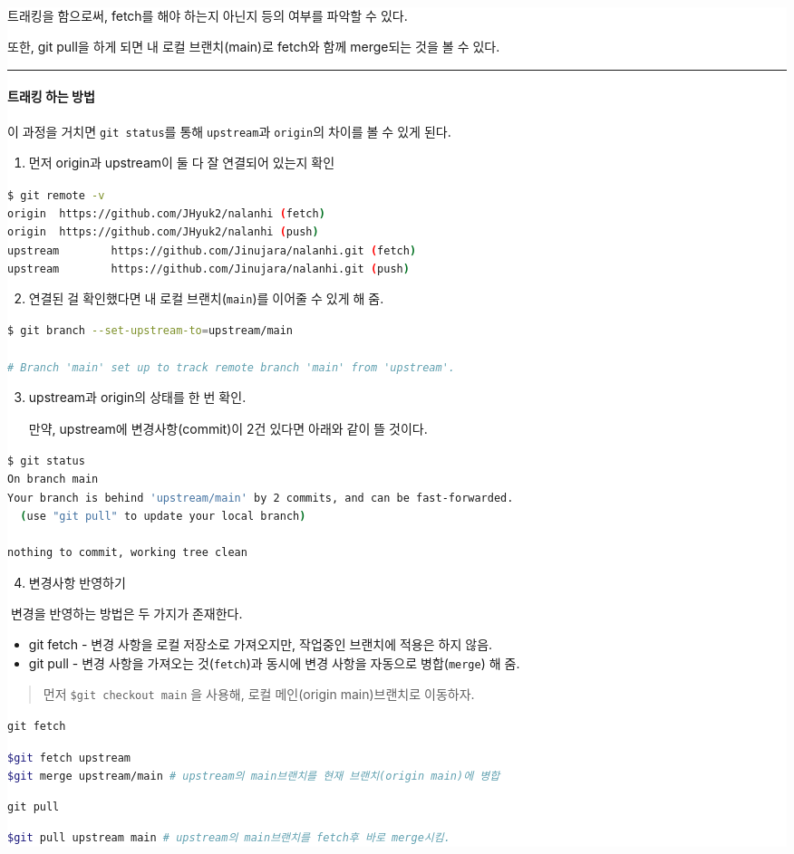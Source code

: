트래킹을 함으로써, fetch를 해야 하는지 아닌지 등의 여부를 파악할 수 있다.

또한, git pull을 하게 되면 내 로컬 브랜치(main)로 fetch와 함께 merge되는 것을 볼 수 있다.

---

#### 트래킹 하는 방법

이 과정을 거치면 `git status`를 통해 `upstream`과 `origin`의 차이를 볼 수 있게 된다.

1. 먼저 origin과 upstream이 둘 다 잘 연결되어 있는지 확인

```bash
$ git remote -v
origin  https://github.com/JHyuk2/nalanhi (fetch)
origin  https://github.com/JHyuk2/nalanhi (push)
upstream        https://github.com/Jinujara/nalanhi.git (fetch)
upstream        https://github.com/Jinujara/nalanhi.git (push)
```

2. 연결된 걸 확인했다면 내 로컬 브랜치(`main`)를 이어줄 수 있게 해 줌.

```bash
$ git branch --set-upstream-to=upstream/main

# Branch 'main' set up to track remote branch 'main' from 'upstream'.
```

3. upstream과 origin의 상태를 한 번 확인.

   만약, upstream에 변경사항(commit)이 2건 있다면 아래와 같이 뜰 것이다.

```bash
$ git status
On branch main
Your branch is behind 'upstream/main' by 2 commits, and can be fast-forwarded.
  (use "git pull" to update your local branch)

nothing to commit, working tree clean
```

4. 변경사항 반영하기

​	변경을 반영하는 방법은 두 가지가 존재한다.

- git fetch - 변경 사항을 로컬 저장소로 가져오지만, 작업중인 브랜치에 적용은 하지 않음.
- git pull - 변경 사항을 가져오는 것(`fetch`)과 동시에 변경 사항을 자동으로 병합(`merge`) 해 줌.

> 먼저 `$git checkout main` 을 사용해, 로컬 메인(origin main)브랜치로 이동하자.

`git fetch`

```bash
$git fetch upstream
$git merge upstream/main # upstream의 main브랜치를 현재 브랜치(origin main)에 병합
```

`git pull`

```bash
$git pull upstream main # upstream의 main브랜치를 fetch후 바로 merge시킴.
```
